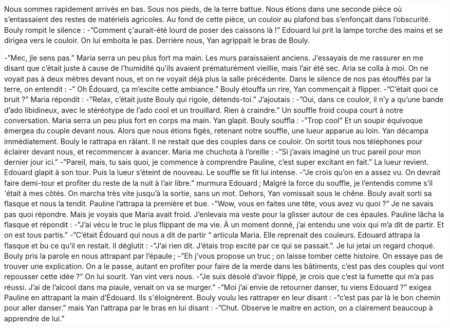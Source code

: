 Nous sommes rapidement arrivés en bas. Sous nos pieds, de la terre battue. Nous étions dans une seconde pièce où s’entassaient des restes de matériels agricoles. Au fond de cette pièce, un couloir au plafond bas s’enfonçait dans l’obscurité. Bouly rompit le silence :
-”Comment ç'aurait-été lourd de poser des caissons là !” Edouard lui prit la lampe torche des mains et se dirigea vers le couloir. On lui emboita le pas.  Derrière nous, Yan agrippait le bras de Bouly.

-”Mec, jle sens pas.” Maria serra un peu plus fort ma main. Les murs paraissaient anciens. J’essayais de me rassurer en me disant que c’était juste à cause de l’humidité qu’ils avaient prématurément vieillie, mais l’air été sec. Aria se colla à moi. On ne voyait pas à deux mètres devant nous, et on ne voyait déjà plus la salle précédente. Dans le silence de nos pas étouffés par la terre, on entendit :
-” Oh Édouard, ça m’excite cette ambiance.”
Bouly étouffa un rire, Yan commençait à flipper.
-”C’était quoi ce bruit ?”
Maria répondit :
-”Relax, c’était juste Bouly qui rigole, détends-toi.”
J’ajoutais :
-”Oui, dans ce couloir, il n’y a qu’une bande d’ado libidineux, avec le stéréotype de l’ado cool et un trouillard. Rien à craindre.”
Un souffle froid coupa court à notre conversation. Maria serra un peu plus fort en corps ma main. Yan glapit. Bouly souffla :
-”Trop cool”
Et un soupir équivoque émergea du couple devant nous. Alors que nous étions figés, retenant notre souffle, une lueur apparue au loin. Yan décampa immédiatement. Bouly le rattrapa en râlant. Il ne restait que des couples dans ce couloir. On sortit tous nos téléphones pour éclairer devant nous, et recommencer à avancer. Maria me chuchota à l’oreille :
-”Si j’avais imaginé un truc pareil pour mon dernier jour ici.”
-”Pareil, mais, tu sais quoi, je commence à comprendre Pauline, c’est super excitant en fait.” La lueur revient. Edouard glapit à son tour. Puis la lueur s’éteint de nouveau. Le souffle se fit lui intense.
-”Je crois qu’on en a assez vu. On devrait faire demi-tour et profiter du reste de la nuit à l’air libre.” murmura Edouard ; Malgré la force du souffle, je l’entendis comme s’il 'était à mes côtés. On marcha très vite jusqu’à la sortie, sans un mot. Dehors, Yan vomissait sous le chêne. Bouly avait sorti sa flasque et nous la tendit. Pauline l’attrapa la première et bue.
-”Wow, vous en faites une tête, vous avez vu quoi ?”
Je ne savais pas quoi répondre. Mais je voyais que Maria avait froid. J’enlevais ma veste pour la glisser autour de ces épaules. Pauline lâcha la flasque et répondit :
-”J’ai vécu le truc le plus flippant de ma vie. À un moment donné, j’ai entendu une voix qui m’a dit de partir. Et on est tous partis.”
-”C’était Édouard qui nous a dit de partir “ articula Maria. Elle reprenait des couleurs. Edouard attrapa la flasque et bu ce qu’il en restait. Il déglutit :
-”J’ai rien dit. J’étais trop excité par ce qui se passait.”. Je lui jetai un regard choqué. Bouly pris la parole en nous attrapant par l’épaule ;
-”Eh j’vous propose un truc ; on laisse tomber cette histoire. On essaye pas de trouver une explication. On a le passe, autant en profiter pour faire de la merde dans les bâtiments, c’est pas des couples qui vont repousser cette idée ?” On lui sourit. Yan vint vers nous.
-”Je suis désolé d’avoir flippé, je crois que c’est la fumette qui m’a pas réussi. J’ai de l’alcool dans ma piaule, venait on va se murger.”
-”Moi j’ai envie de retourner danser, tu viens Edouard ?” exigea Pauline en attrapant la main d’Édouard. Ils s'éloignèrent. Bouly voulu les rattraper en leur disant :
-”c’est pas par là le bon chemin pour aller danser.” mais Yan l’attrapa par le bras en lui disant :
-”Chut. Observe le maitre en action, on a clairement beaucoup à apprendre de lui.”
